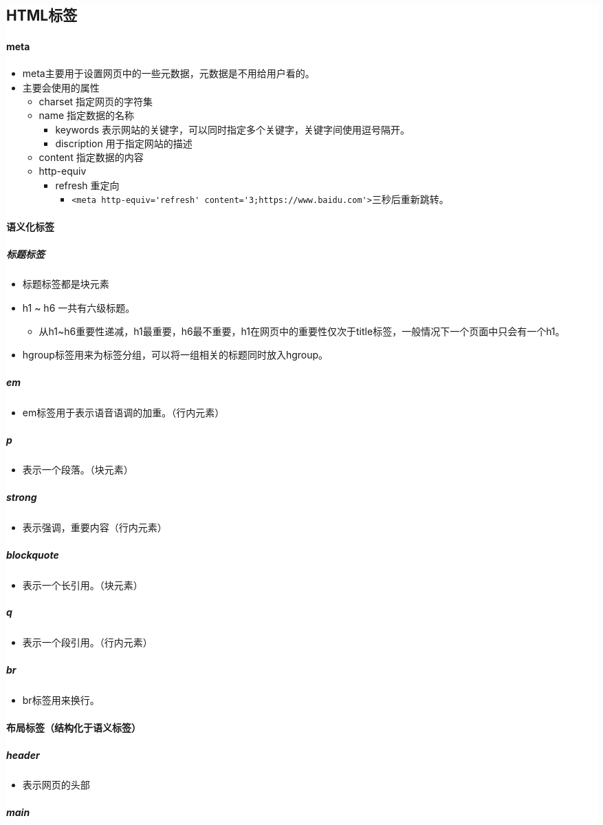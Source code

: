 ## HTML标签

#### meta

+ meta主要用于设置网页中的一些元数据，元数据是不用给用户看的。
+ 主要会使用的属性
  + charset	指定网页的字符集
  + name  指定数据的名称
    + keywords 表示网站的关键字，可以同时指定多个关键字，关键字间使用逗号隔开。
    + discription 用于指定网站的描述
  + content  指定数据的内容
  + http-equiv
    + refresh 重定向
      + `<meta http-equiv='refresh' content='3;https://www.baidu.com'>`三秒后重新跳转。

#### 语义化标签

##### 标题标签

+ 标题标签都是块元素

+ h1 ~ h6 一共有六级标题。
  + 从h1~h6重要性递减，h1最重要，h6最不重要，h1在网页中的重要性仅次于title标签，一般情况下一个页面中只会有一个h1。

+ hgroup标签用来为标签分组，可以将一组相关的标题同时放入hgroup。

##### em

+ em标签用于表示语音语调的加重。（行内元素）

##### p

+ 表示一个段落。（块元素）

##### strong

+ 表示强调，重要内容（行内元素）

##### blockquote

+ 表示一个长引用。（块元素）

##### q

+ 表示一个段引用。（行内元素）

##### br

+ br标签用来换行。

#### 布局标签（结构化于语义标签）

##### header

+ 表示网页的头部

##### main
